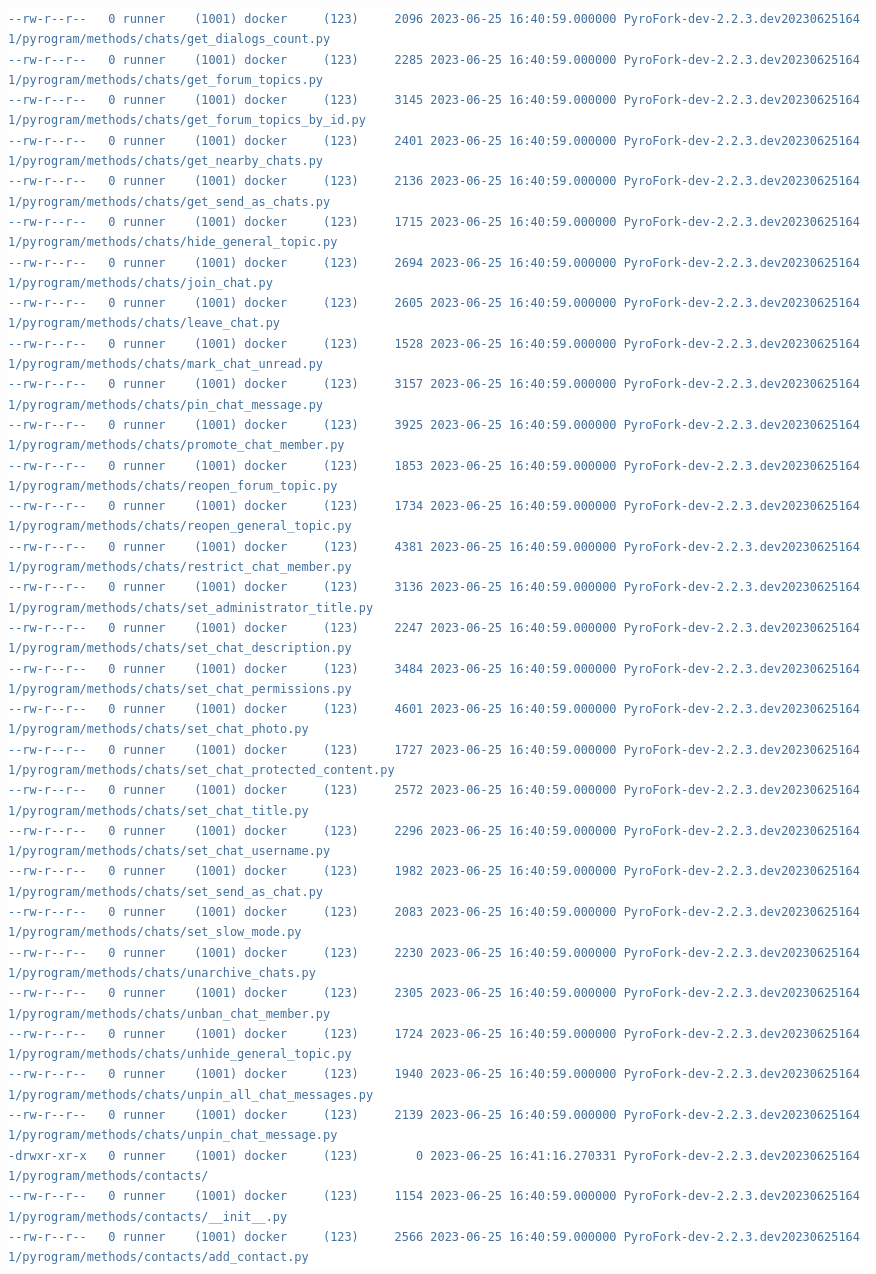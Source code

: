 ```diff
--rw-r--r--   0 runner    (1001) docker     (123)     2096 2023-06-25 16:40:59.000000 PyroFork-dev-2.2.3.dev202306251641/pyrogram/methods/chats/get_dialogs_count.py
--rw-r--r--   0 runner    (1001) docker     (123)     2285 2023-06-25 16:40:59.000000 PyroFork-dev-2.2.3.dev202306251641/pyrogram/methods/chats/get_forum_topics.py
--rw-r--r--   0 runner    (1001) docker     (123)     3145 2023-06-25 16:40:59.000000 PyroFork-dev-2.2.3.dev202306251641/pyrogram/methods/chats/get_forum_topics_by_id.py
--rw-r--r--   0 runner    (1001) docker     (123)     2401 2023-06-25 16:40:59.000000 PyroFork-dev-2.2.3.dev202306251641/pyrogram/methods/chats/get_nearby_chats.py
--rw-r--r--   0 runner    (1001) docker     (123)     2136 2023-06-25 16:40:59.000000 PyroFork-dev-2.2.3.dev202306251641/pyrogram/methods/chats/get_send_as_chats.py
--rw-r--r--   0 runner    (1001) docker     (123)     1715 2023-06-25 16:40:59.000000 PyroFork-dev-2.2.3.dev202306251641/pyrogram/methods/chats/hide_general_topic.py
--rw-r--r--   0 runner    (1001) docker     (123)     2694 2023-06-25 16:40:59.000000 PyroFork-dev-2.2.3.dev202306251641/pyrogram/methods/chats/join_chat.py
--rw-r--r--   0 runner    (1001) docker     (123)     2605 2023-06-25 16:40:59.000000 PyroFork-dev-2.2.3.dev202306251641/pyrogram/methods/chats/leave_chat.py
--rw-r--r--   0 runner    (1001) docker     (123)     1528 2023-06-25 16:40:59.000000 PyroFork-dev-2.2.3.dev202306251641/pyrogram/methods/chats/mark_chat_unread.py
--rw-r--r--   0 runner    (1001) docker     (123)     3157 2023-06-25 16:40:59.000000 PyroFork-dev-2.2.3.dev202306251641/pyrogram/methods/chats/pin_chat_message.py
--rw-r--r--   0 runner    (1001) docker     (123)     3925 2023-06-25 16:40:59.000000 PyroFork-dev-2.2.3.dev202306251641/pyrogram/methods/chats/promote_chat_member.py
--rw-r--r--   0 runner    (1001) docker     (123)     1853 2023-06-25 16:40:59.000000 PyroFork-dev-2.2.3.dev202306251641/pyrogram/methods/chats/reopen_forum_topic.py
--rw-r--r--   0 runner    (1001) docker     (123)     1734 2023-06-25 16:40:59.000000 PyroFork-dev-2.2.3.dev202306251641/pyrogram/methods/chats/reopen_general_topic.py
--rw-r--r--   0 runner    (1001) docker     (123)     4381 2023-06-25 16:40:59.000000 PyroFork-dev-2.2.3.dev202306251641/pyrogram/methods/chats/restrict_chat_member.py
--rw-r--r--   0 runner    (1001) docker     (123)     3136 2023-06-25 16:40:59.000000 PyroFork-dev-2.2.3.dev202306251641/pyrogram/methods/chats/set_administrator_title.py
--rw-r--r--   0 runner    (1001) docker     (123)     2247 2023-06-25 16:40:59.000000 PyroFork-dev-2.2.3.dev202306251641/pyrogram/methods/chats/set_chat_description.py
--rw-r--r--   0 runner    (1001) docker     (123)     3484 2023-06-25 16:40:59.000000 PyroFork-dev-2.2.3.dev202306251641/pyrogram/methods/chats/set_chat_permissions.py
--rw-r--r--   0 runner    (1001) docker     (123)     4601 2023-06-25 16:40:59.000000 PyroFork-dev-2.2.3.dev202306251641/pyrogram/methods/chats/set_chat_photo.py
--rw-r--r--   0 runner    (1001) docker     (123)     1727 2023-06-25 16:40:59.000000 PyroFork-dev-2.2.3.dev202306251641/pyrogram/methods/chats/set_chat_protected_content.py
--rw-r--r--   0 runner    (1001) docker     (123)     2572 2023-06-25 16:40:59.000000 PyroFork-dev-2.2.3.dev202306251641/pyrogram/methods/chats/set_chat_title.py
--rw-r--r--   0 runner    (1001) docker     (123)     2296 2023-06-25 16:40:59.000000 PyroFork-dev-2.2.3.dev202306251641/pyrogram/methods/chats/set_chat_username.py
--rw-r--r--   0 runner    (1001) docker     (123)     1982 2023-06-25 16:40:59.000000 PyroFork-dev-2.2.3.dev202306251641/pyrogram/methods/chats/set_send_as_chat.py
--rw-r--r--   0 runner    (1001) docker     (123)     2083 2023-06-25 16:40:59.000000 PyroFork-dev-2.2.3.dev202306251641/pyrogram/methods/chats/set_slow_mode.py
--rw-r--r--   0 runner    (1001) docker     (123)     2230 2023-06-25 16:40:59.000000 PyroFork-dev-2.2.3.dev202306251641/pyrogram/methods/chats/unarchive_chats.py
--rw-r--r--   0 runner    (1001) docker     (123)     2305 2023-06-25 16:40:59.000000 PyroFork-dev-2.2.3.dev202306251641/pyrogram/methods/chats/unban_chat_member.py
--rw-r--r--   0 runner    (1001) docker     (123)     1724 2023-06-25 16:40:59.000000 PyroFork-dev-2.2.3.dev202306251641/pyrogram/methods/chats/unhide_general_topic.py
--rw-r--r--   0 runner    (1001) docker     (123)     1940 2023-06-25 16:40:59.000000 PyroFork-dev-2.2.3.dev202306251641/pyrogram/methods/chats/unpin_all_chat_messages.py
--rw-r--r--   0 runner    (1001) docker     (123)     2139 2023-06-25 16:40:59.000000 PyroFork-dev-2.2.3.dev202306251641/pyrogram/methods/chats/unpin_chat_message.py
-drwxr-xr-x   0 runner    (1001) docker     (123)        0 2023-06-25 16:41:16.270331 PyroFork-dev-2.2.3.dev202306251641/pyrogram/methods/contacts/
--rw-r--r--   0 runner    (1001) docker     (123)     1154 2023-06-25 16:40:59.000000 PyroFork-dev-2.2.3.dev202306251641/pyrogram/methods/contacts/__init__.py
--rw-r--r--   0 runner    (1001) docker     (123)     2566 2023-06-25 16:40:59.000000 PyroFork-dev-2.2.3.dev202306251641/pyrogram/methods/contacts/add_contact.py
```
